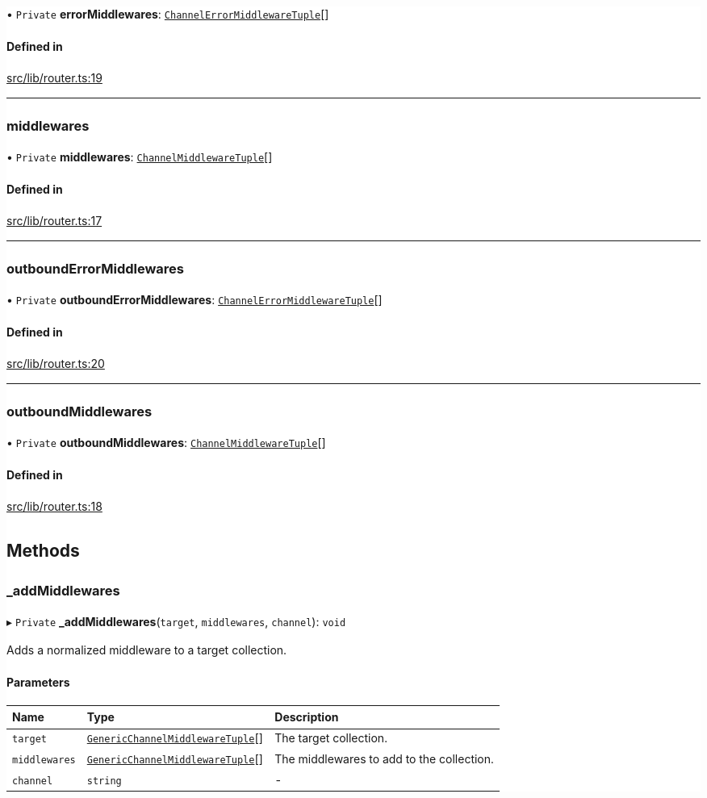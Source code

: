 • `Private` **errorMiddlewares**: [`ChannelErrorMiddlewareTuple`](../modules/lib_router.md#channelerrormiddlewaretuple)[]

#### Defined in

[src/lib/router.ts:19](https://github.com/asyncapi/glee/blob/f20a3f8/src/lib/router.ts#L19)

___

### middlewares

• `Private` **middlewares**: [`ChannelMiddlewareTuple`](../modules/lib_router.md#channelmiddlewaretuple)[]

#### Defined in

[src/lib/router.ts:17](https://github.com/asyncapi/glee/blob/f20a3f8/src/lib/router.ts#L17)

___

### outboundErrorMiddlewares

• `Private` **outboundErrorMiddlewares**: [`ChannelErrorMiddlewareTuple`](../modules/lib_router.md#channelerrormiddlewaretuple)[]

#### Defined in

[src/lib/router.ts:20](https://github.com/asyncapi/glee/blob/f20a3f8/src/lib/router.ts#L20)

___

### outboundMiddlewares

• `Private` **outboundMiddlewares**: [`ChannelMiddlewareTuple`](../modules/lib_router.md#channelmiddlewaretuple)[]

#### Defined in

[src/lib/router.ts:18](https://github.com/asyncapi/glee/blob/f20a3f8/src/lib/router.ts#L18)

## Methods

### \_addMiddlewares

▸ `Private` **_addMiddlewares**(`target`, `middlewares`, `channel`): `void`

Adds a normalized middleware to a target collection.

#### Parameters

| Name | Type | Description |
| :------ | :------ | :------ |
| `target` | [`GenericChannelMiddlewareTuple`](../modules/lib_router.md#genericchannelmiddlewaretuple)[] | The target collection. |
| `middlewares` | [`GenericChannelMiddlewareTuple`](../modules/lib_router.md#genericchannelmiddlewaretuple)[] | The middlewares to add to the collection. |
| `channel` | `string` | - |
